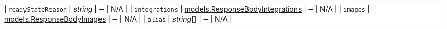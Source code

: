 | `readyStateReason`                                                                                                                                                                                                                                                                                             | *string*                                                                                                                                                                                                                                                                                                       | :heavy_minus_sign:                                                                                                                                                                                                                                                                                             | N/A                                                                                                                                                                                                                                                                                                            |
| `integrations`                                                                                                                                                                                                                                                                                                 | [models.ResponseBodyIntegrations](../models/responsebodyintegrations.md)                                                                                                                                                                                                                                       | :heavy_minus_sign:                                                                                                                                                                                                                                                                                             | N/A                                                                                                                                                                                                                                                                                                            |
| `images`                                                                                                                                                                                                                                                                                                       | [models.ResponseBodyImages](../models/responsebodyimages.md)                                                                                                                                                                                                                                                   | :heavy_minus_sign:                                                                                                                                                                                                                                                                                             | N/A                                                                                                                                                                                                                                                                                                            |
| `alias`                                                                                                                                                                                                                                                                                                        | *string*[]                                                                                                                                                                                                                                                                                                     | :heavy_minus_sign:                                                                                                                                                                                                                                                                                             | N/A                                                                                                                                                                                                                                                                                                            |